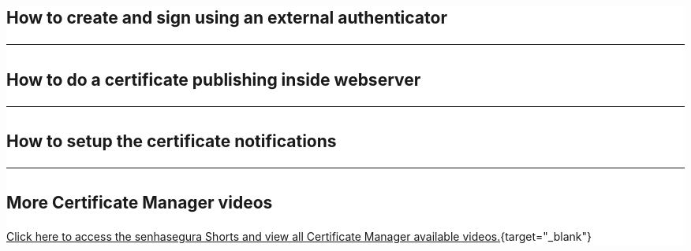 ## How to create and sign using an external authenticator

<iframe width='100%' height='500' src="https://www.youtube.com/embed/x3P08klDHqA" frameborder="0" allow="fullscreen; accelerometer; autoplay; clipboard-write; encrypted-media; gyroscope; picture-in-picture" allowfullscreen></iframe>

---

## How to do a certificate publishing inside webserver

<iframe width='100%' height='500' src="https://www.youtube.com/embed/NjaJebYQ0bM" frameborder="0" allow="fullscreen; accelerometer; autoplay; clipboard-write; encrypted-media; gyroscope; picture-in-picture" allowfullscreen></iframe>

---

## How to setup the certificate notifications

<iframe width='100%' height='500' src="https://www.youtube.com/embed/pMoDXZtKHzU" frameborder="0" allow="fullscreen; accelerometer; autoplay; clipboard-write; encrypted-media; gyroscope; picture-in-picture" allowfullscreen></iframe>

---

## More Certificate Manager videos

[Click here to access the senhasegura Shorts and view all Certificate Manager available videos.](https://www.youtube.com/watch?v=x3P08klDHqA&list=PLLadp-pwOPiZrKL-oIHsO0QWl0uhcCUFG){target="_blank"}
